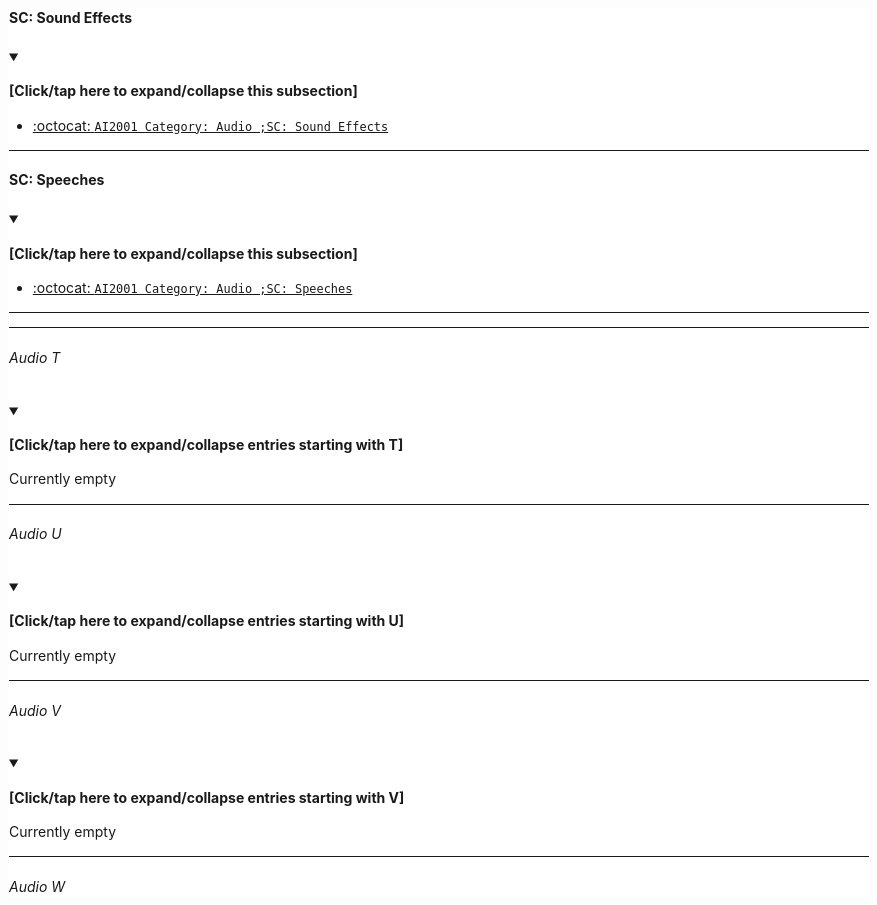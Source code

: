 #### SC: Sound Effects

<details open><summary><p><b>[Click/tap here to expand/collapse this subsection]</b></p></summary>

- [:octocat: `AI2001 Category: Audio ;SC: Sound Effects`](https://github.com/seanpm2001/AI2001_Category-Audio-SC-Sound_Effects/)

</details> 

---

#### SC: Speeches

<details open><summary><p><b>[Click/tap here to expand/collapse this subsection]</b></p></summary>

- [:octocat: `AI2001 Category: Audio ;SC: Speeches`](https://github.com/seanpm2001/AI2001_Category-Audio-SC-Speeches/)

</details> 

---

</details> 

---

###### Audio T

<details open><summary><p><b>[Click/tap here to expand/collapse entries starting with T]</b></p></summary>

Currently empty

</details> 

---

###### Audio U

<details open><summary><p><b>[Click/tap here to expand/collapse entries starting with U]</b></p></summary>

Currently empty

</details> 

---

###### Audio V

<details open><summary><p><b>[Click/tap here to expand/collapse entries starting with V]</b></p></summary>

Currently empty

</details> 

---

###### Audio W
